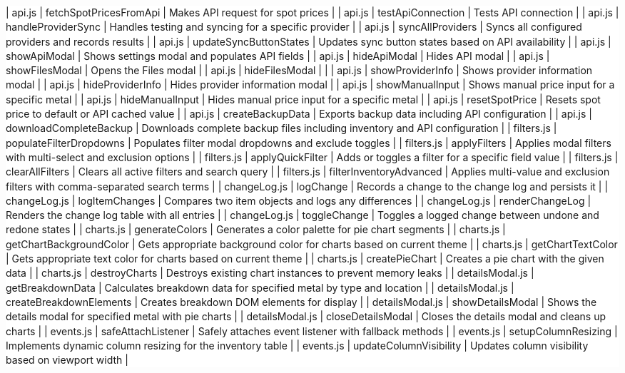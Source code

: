| api.js | fetchSpotPricesFromApi | Makes API request for spot prices |
| api.js | testApiConnection | Tests API connection |
| api.js | handleProviderSync | Handles testing and syncing for a specific provider |
| api.js | syncAllProviders | Syncs all configured providers and records results |
| api.js | updateSyncButtonStates | Updates sync button states based on API availability |
| api.js | showApiModal | Shows settings modal and populates API fields |
| api.js | hideApiModal | Hides API modal |
| api.js | showFilesModal | Opens the Files modal |
| api.js | hideFilesModal |  |
| api.js | showProviderInfo | Shows provider information modal |
| api.js | hideProviderInfo | Hides provider information modal |
| api.js | showManualInput | Shows manual price input for a specific metal |
| api.js | hideManualInput | Hides manual price input for a specific metal |
| api.js | resetSpotPrice | Resets spot price to default or API cached value |
| api.js | createBackupData | Exports backup data including API configuration |
| api.js | downloadCompleteBackup | Downloads complete backup files including inventory and API configuration |
| filters.js | populateFilterDropdowns | Populates filter modal dropdowns and exclude toggles |
| filters.js | applyFilters | Applies modal filters with multi-select and exclusion options |
| filters.js | applyQuickFilter | Adds or toggles a filter for a specific field value |
| filters.js | clearAllFilters | Clears all active filters and search query |
| filters.js | filterInventoryAdvanced | Applies multi-value and exclusion filters with comma-separated search terms |
| changeLog.js | logChange | Records a change to the change log and persists it |
| changeLog.js | logItemChanges | Compares two item objects and logs any differences |
| changeLog.js | renderChangeLog | Renders the change log table with all entries |
| changeLog.js | toggleChange | Toggles a logged change between undone and redone states |
| charts.js | generateColors | Generates a color palette for pie chart segments |
| charts.js | getChartBackgroundColor | Gets appropriate background color for charts based on current theme |
| charts.js | getChartTextColor | Gets appropriate text color for charts based on current theme |
| charts.js | createPieChart | Creates a pie chart with the given data |
| charts.js | destroyCharts | Destroys existing chart instances to prevent memory leaks |
| detailsModal.js | getBreakdownData | Calculates breakdown data for specified metal by type and location |
| detailsModal.js | createBreakdownElements | Creates breakdown DOM elements for display |
| detailsModal.js | showDetailsModal | Shows the details modal for specified metal with pie charts |
| detailsModal.js | closeDetailsModal | Closes the details modal and cleans up charts |
| events.js | safeAttachListener | Safely attaches event listener with fallback methods |
| events.js | setupColumnResizing | Implements dynamic column resizing for the inventory table |
| events.js | updateColumnVisibility | Updates column visibility based on viewport width |